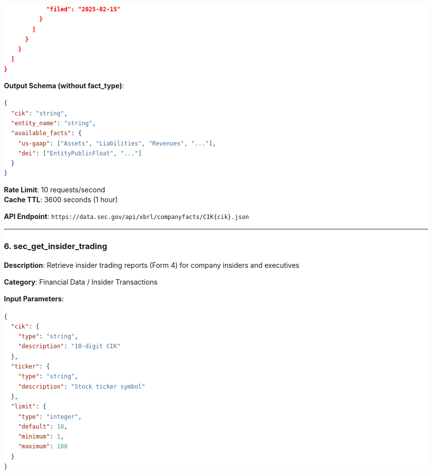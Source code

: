 ```json
            "filed": "2025-02-15"
          }
        ]
      }
    }
  ]
}
```

**Output Schema (without fact_type)**:
```json
{
  "cik": "string",
  "entity_name": "string",
  "available_facts": {
    "us-gaap": ["Assets", "Liabilities", "Revenues", "..."],
    "dei": ["EntityPublicFloat", "..."]
  }
}
```

**Rate Limit**: 10 requests/second  
**Cache TTL**: 3600 seconds (1 hour)

**API Endpoint**: `https://data.sec.gov/api/xbrl/companyfacts/CIK{cik}.json`

---

### 6. sec_get_insider_trading

**Description**: Retrieve insider trading reports (Form 4) for company insiders and executives

**Category**: Financial Data / Insider Transactions

**Input Parameters**:
```json
{
  "cik": {
    "type": "string",
    "description": "10-digit CIK"
  },
  "ticker": {
    "type": "string",
    "description": "Stock ticker symbol"
  },
  "limit": {
    "type": "integer",
    "default": 10,
    "minimum": 1,
    "maximum": 100
  }
}
```
